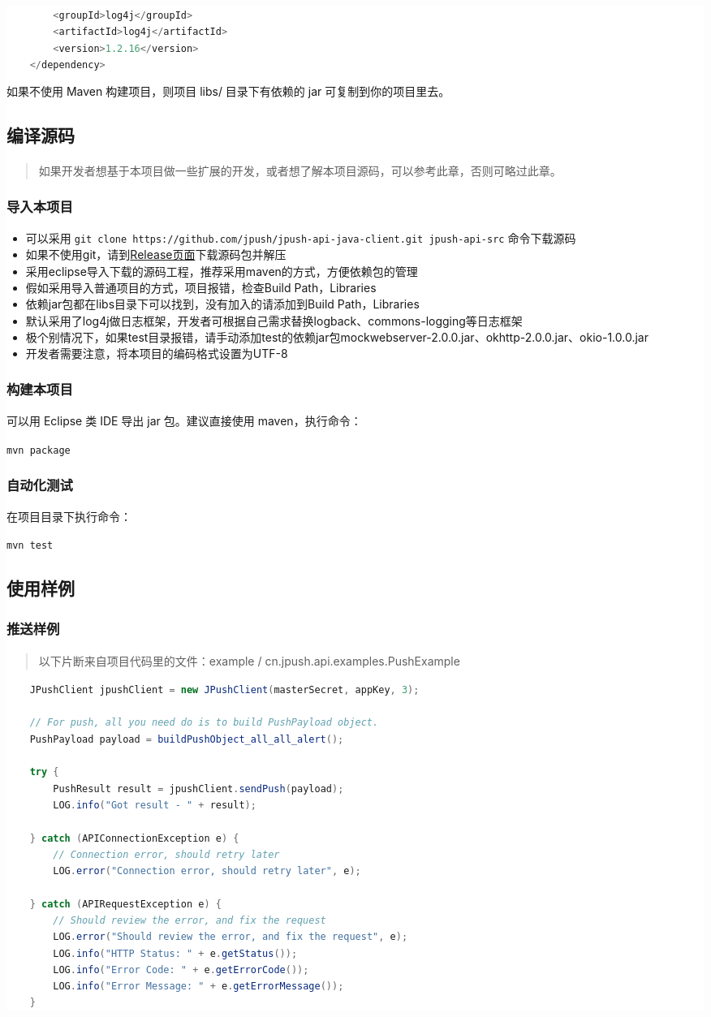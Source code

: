 ```Java
        <groupId>log4j</groupId>
        <artifactId>log4j</artifactId>
        <version>1.2.16</version>
    </dependency>
```

如果不使用 Maven 构建项目，则项目 libs/ 目录下有依赖的 jar 可复制到你的项目里去。

## 编译源码

> 如果开发者想基于本项目做一些扩展的开发，或者想了解本项目源码，可以参考此章，否则可略过此章。

### 导入本项目

* 可以采用 `git clone https://github.com/jpush/jpush-api-java-client.git jpush-api-src` 命令下载源码
* 如果不使用git，请到[Release页面](https://github.com/jpush/jpush-api-java-client/releases)下载源码包并解压
* 采用eclipse导入下载的源码工程，推荐采用maven的方式，方便依赖包的管理
* 假如采用导入普通项目的方式，项目报错，检查Build Path，Libraries
 * 依赖jar包都在libs目录下可以找到，没有加入的请添加到Build Path，Libraries
 * 默认采用了log4j做日志框架，开发者可根据自己需求替换logback、commons-logging等日志框架
 * 极个别情况下，如果test目录报错，请手动添加test的依赖jar包mockwebserver-2.0.0.jar、okhttp-2.0.0.jar、okio-1.0.0.jar
* 开发者需要注意，将本项目的编码格式设置为UTF-8

### 构建本项目

可以用 Eclipse 类 IDE 导出 jar 包。建议直接使用 maven，执行命令：

	mvn package

### 自动化测试

在项目目录下执行命令：

	mvn test

## 使用样例

### 推送样例

> 以下片断来自项目代码里的文件：example / cn.jpush.api.examples.PushExample

```Java
    JPushClient jpushClient = new JPushClient(masterSecret, appKey, 3);

    // For push, all you need do is to build PushPayload object.
    PushPayload payload = buildPushObject_all_all_alert();

    try {
        PushResult result = jpushClient.sendPush(payload);
        LOG.info("Got result - " + result);

    } catch (APIConnectionException e) {
        // Connection error, should retry later
        LOG.error("Connection error, should retry later", e);

    } catch (APIRequestException e) {
        // Should review the error, and fix the request
        LOG.error("Should review the error, and fix the request", e);
        LOG.info("HTTP Status: " + e.getStatus());
        LOG.info("Error Code: " + e.getErrorCode());
        LOG.info("Error Message: " + e.getErrorMessage());
    }
```
